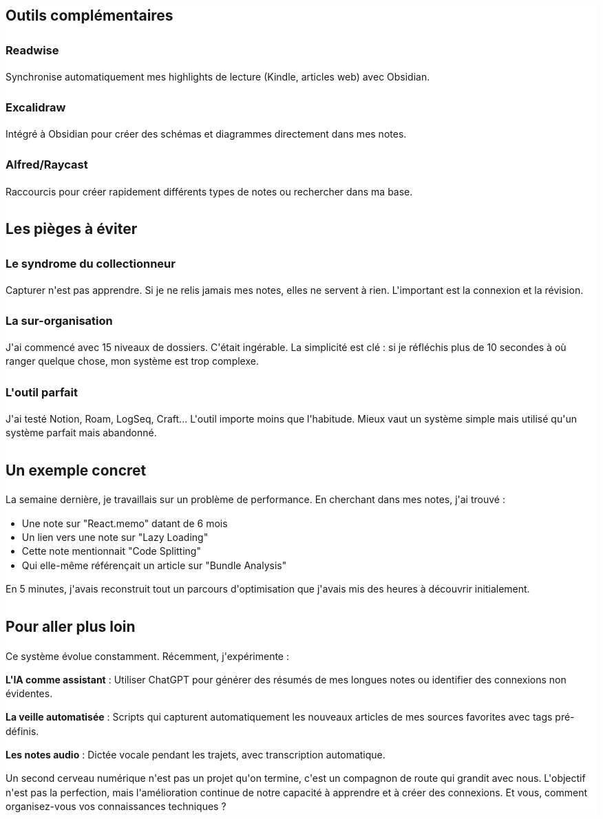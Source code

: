 ## Outils complémentaires

### Readwise
Synchronise automatiquement mes highlights de lecture (Kindle, articles web) avec Obsidian.

### Excalidraw
Intégré à Obsidian pour créer des schémas et diagrammes directement dans mes notes.

### Alfred/Raycast
Raccourcis pour créer rapidement différents types de notes ou rechercher dans ma base.

## Les pièges à éviter

### Le syndrome du collectionneur
Capturer n'est pas apprendre. Si je ne relis jamais mes notes, elles ne servent à rien. L'important est la connexion et la révision.

### La sur-organisation
J'ai commencé avec 15 niveaux de dossiers. C'était ingérable. La simplicité est clé : si je réfléchis plus de 10 secondes à où ranger quelque chose, mon système est trop complexe.

### L'outil parfait
J'ai testé Notion, Roam, LogSeq, Craft... L'outil importe moins que l'habitude. Mieux vaut un système simple mais utilisé qu'un système parfait mais abandonné.

## Un exemple concret

La semaine dernière, je travaillais sur un problème de performance. En cherchant dans mes notes, j'ai trouvé :
- Une note sur "React.memo" datant de 6 mois
- Un lien vers une note sur "Lazy Loading" 
- Cette note mentionnait "Code Splitting"
- Qui elle-même référençait un article sur "Bundle Analysis"

En 5 minutes, j'avais reconstruit tout un parcours d'optimisation que j'avais mis des heures à découvrir initialement.

## Pour aller plus loin

Ce système évolue constamment. Récemment, j'expérimente :

**L'IA comme assistant** : Utiliser ChatGPT pour générer des résumés de mes longues notes ou identifier des connexions non évidentes.

**La veille automatisée** : Scripts qui capturent automatiquement les nouveaux articles de mes sources favorites avec tags pré-définis.

**Les notes audio** : Dictée vocale pendant les trajets, avec transcription automatique.

Un second cerveau numérique n'est pas un projet qu'on termine, c'est un compagnon de route qui grandit avec nous. L'objectif n'est pas la perfection, mais l'amélioration continue de notre capacité à apprendre et à créer des connexions. Et vous, comment organisez-vous vos connaissances techniques ?